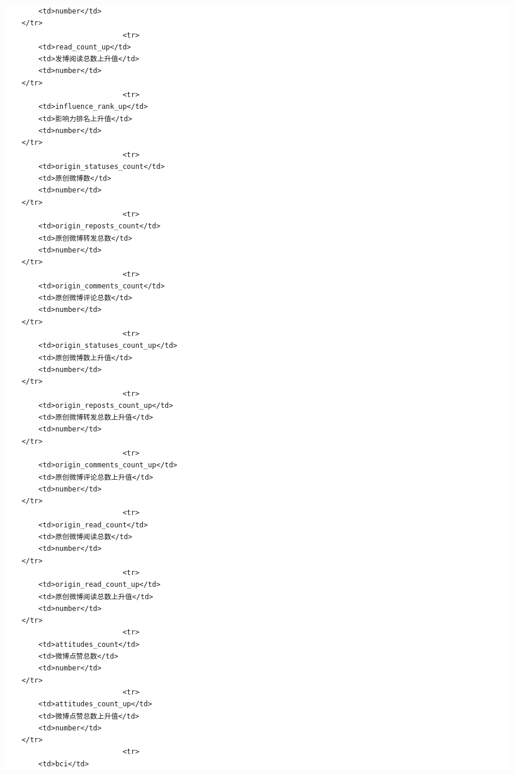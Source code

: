             <td>number</td>
        </tr>
                                <tr>
            <td>read_count_up</td>
            <td>发博阅读总数上升值</td>
            <td>number</td>
        </tr>
                                <tr>
            <td>influence_rank_up</td>
            <td>影响力排名上升值</td>
            <td>number</td>
        </tr>
                                <tr>
            <td>origin_statuses_count</td>
            <td>原创微博数</td>
            <td>number</td>
        </tr>
                                <tr>
            <td>origin_reposts_count</td>
            <td>原创微博转发总数</td>
            <td>number</td>
        </tr>
                                <tr>
            <td>origin_comments_count</td>
            <td>原创微博评论总数</td>
            <td>number</td>
        </tr>
                                <tr>
            <td>origin_statuses_count_up</td>
            <td>原创微博数上升值</td>
            <td>number</td>
        </tr>
                                <tr>
            <td>origin_reposts_count_up</td>
            <td>原创微博转发总数上升值</td>
            <td>number</td>
        </tr>
                                <tr>
            <td>origin_comments_count_up</td>
            <td>原创微博评论总数上升值</td>
            <td>number</td>
        </tr>
                                <tr>
            <td>origin_read_count</td>
            <td>原创微博阅读总数</td>
            <td>number</td>
        </tr>
                                <tr>
            <td>origin_read_count_up</td>
            <td>原创微博阅读总数上升值</td>
            <td>number</td>
        </tr>
                                <tr>
            <td>attitudes_count</td>
            <td>微博点赞总数</td>
            <td>number</td>
        </tr>
                                <tr>
            <td>attitudes_count_up</td>
            <td>微博点赞总数上升值</td>
            <td>number</td>
        </tr>
                                <tr>
            <td>bci</td>